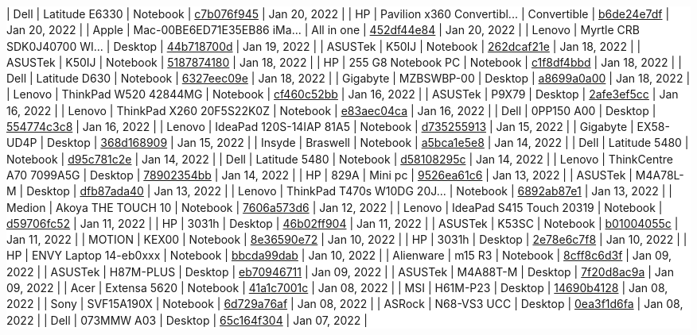 | Dell          | Latitude E6330              | Notebook    | [c7b076f945](https://linux-hardware.org/?probe=c7b076f945) | Jan 20, 2022 |
| HP            | Pavilion x360 Convertibl... | Convertible | [b6de24e7df](https://linux-hardware.org/?probe=b6de24e7df) | Jan 20, 2022 |
| Apple         | Mac-00BE6ED71E35EB86 iMa... | All in one  | [452df44e84](https://linux-hardware.org/?probe=452df44e84) | Jan 20, 2022 |
| Lenovo        | Myrtle CRB SDK0J40700 WI... | Desktop     | [44b718700d](https://linux-hardware.org/?probe=44b718700d) | Jan 19, 2022 |
| ASUSTek       | K50IJ                       | Notebook    | [262dcaf21e](https://linux-hardware.org/?probe=262dcaf21e) | Jan 18, 2022 |
| ASUSTek       | K50IJ                       | Notebook    | [5187874180](https://linux-hardware.org/?probe=5187874180) | Jan 18, 2022 |
| HP            | 255 G8 Notebook PC          | Notebook    | [c1f8df4bbd](https://linux-hardware.org/?probe=c1f8df4bbd) | Jan 18, 2022 |
| Dell          | Latitude D630               | Notebook    | [6327eec09e](https://linux-hardware.org/?probe=6327eec09e) | Jan 18, 2022 |
| Gigabyte      | MZBSWBP-00                  | Desktop     | [a8699a0a00](https://linux-hardware.org/?probe=a8699a0a00) | Jan 18, 2022 |
| Lenovo        | ThinkPad W520 42844MG       | Notebook    | [cf460c52bb](https://linux-hardware.org/?probe=cf460c52bb) | Jan 16, 2022 |
| ASUSTek       | P9X79                       | Desktop     | [2afe3ef5cc](https://linux-hardware.org/?probe=2afe3ef5cc) | Jan 16, 2022 |
| Lenovo        | ThinkPad X260 20F5S22K0Z    | Notebook    | [e83aec04ca](https://linux-hardware.org/?probe=e83aec04ca) | Jan 16, 2022 |
| Dell          | 0PP150 A00                  | Desktop     | [554774c3c8](https://linux-hardware.org/?probe=554774c3c8) | Jan 16, 2022 |
| Lenovo        | IdeaPad 120S-14IAP 81A5     | Notebook    | [d735255913](https://linux-hardware.org/?probe=d735255913) | Jan 15, 2022 |
| Gigabyte      | EX58-UD4P                   | Desktop     | [368d168909](https://linux-hardware.org/?probe=368d168909) | Jan 15, 2022 |
| Insyde        | Braswell                    | Notebook    | [a5bca1e5e8](https://linux-hardware.org/?probe=a5bca1e5e8) | Jan 14, 2022 |
| Dell          | Latitude 5480               | Notebook    | [d95c781c2e](https://linux-hardware.org/?probe=d95c781c2e) | Jan 14, 2022 |
| Dell          | Latitude 5480               | Notebook    | [d58108295c](https://linux-hardware.org/?probe=d58108295c) | Jan 14, 2022 |
| Lenovo        | ThinkCentre A70 7099A5G     | Desktop     | [78902354bb](https://linux-hardware.org/?probe=78902354bb) | Jan 14, 2022 |
| HP            | 829A                        | Mini pc     | [9526ea61c6](https://linux-hardware.org/?probe=9526ea61c6) | Jan 13, 2022 |
| ASUSTek       | M4A78L-M                    | Desktop     | [dfb87ada40](https://linux-hardware.org/?probe=dfb87ada40) | Jan 13, 2022 |
| Lenovo        | ThinkPad T470s W10DG 20J... | Notebook    | [6892ab87e1](https://linux-hardware.org/?probe=6892ab87e1) | Jan 13, 2022 |
| Medion        | Akoya THE TOUCH 10          | Notebook    | [7606a573d6](https://linux-hardware.org/?probe=7606a573d6) | Jan 12, 2022 |
| Lenovo        | IdeaPad S415 Touch 20319    | Notebook    | [d59706fc52](https://linux-hardware.org/?probe=d59706fc52) | Jan 11, 2022 |
| HP            | 3031h                       | Desktop     | [46b02ff904](https://linux-hardware.org/?probe=46b02ff904) | Jan 11, 2022 |
| ASUSTek       | K53SC                       | Notebook    | [b01004055c](https://linux-hardware.org/?probe=b01004055c) | Jan 11, 2022 |
| MOTION        | KEX00                       | Notebook    | [8e36590e72](https://linux-hardware.org/?probe=8e36590e72) | Jan 10, 2022 |
| HP            | 3031h                       | Desktop     | [2e78e6c7f8](https://linux-hardware.org/?probe=2e78e6c7f8) | Jan 10, 2022 |
| HP            | ENVY Laptop 14-eb0xxx       | Notebook    | [bbcda99dab](https://linux-hardware.org/?probe=bbcda99dab) | Jan 10, 2022 |
| Alienware     | m15 R3                      | Notebook    | [8cff8c6d3f](https://linux-hardware.org/?probe=8cff8c6d3f) | Jan 09, 2022 |
| ASUSTek       | H87M-PLUS                   | Desktop     | [eb70946711](https://linux-hardware.org/?probe=eb70946711) | Jan 09, 2022 |
| ASUSTek       | M4A88T-M                    | Desktop     | [7f20d8ac9a](https://linux-hardware.org/?probe=7f20d8ac9a) | Jan 09, 2022 |
| Acer          | Extensa 5620                | Notebook    | [41a1c7001c](https://linux-hardware.org/?probe=41a1c7001c) | Jan 08, 2022 |
| MSI           | H61M-P23                    | Desktop     | [14690b4128](https://linux-hardware.org/?probe=14690b4128) | Jan 08, 2022 |
| Sony          | SVF15A190X                  | Notebook    | [6d729a76af](https://linux-hardware.org/?probe=6d729a76af) | Jan 08, 2022 |
| ASRock        | N68-VS3 UCC                 | Desktop     | [0ea3f1d6fa](https://linux-hardware.org/?probe=0ea3f1d6fa) | Jan 08, 2022 |
| Dell          | 073MMW A03                  | Desktop     | [65c164f304](https://linux-hardware.org/?probe=65c164f304) | Jan 07, 2022 |